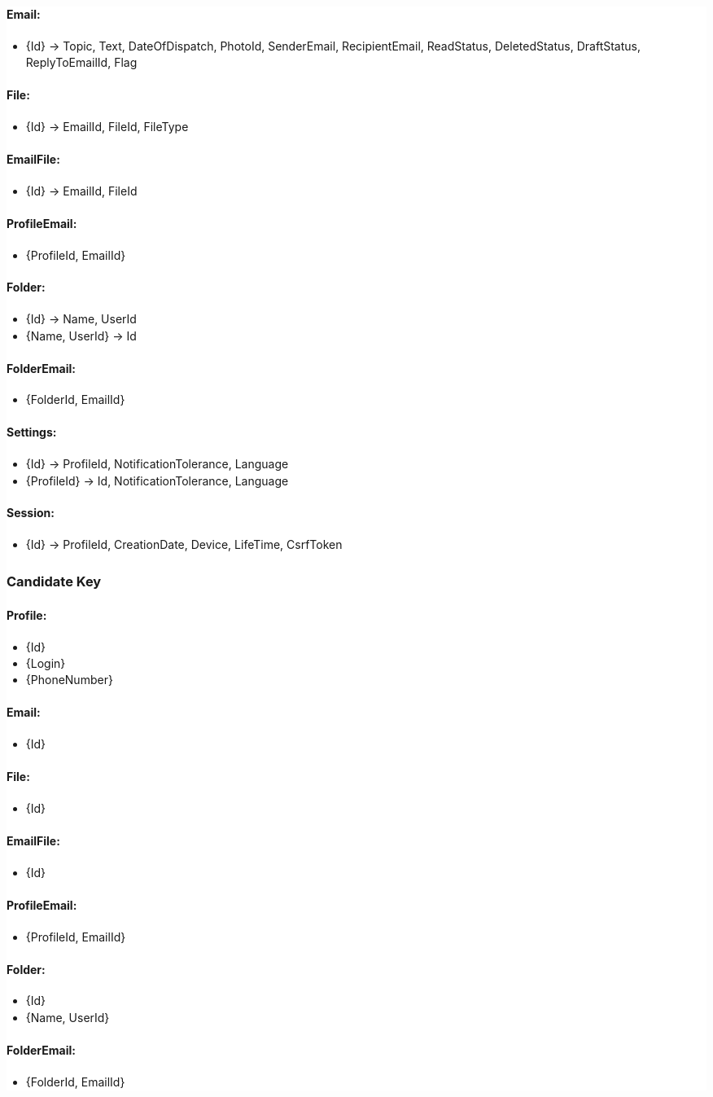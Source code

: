 #### Email:
- {Id} -> Topic, Text, DateOfDispatch, PhotoId, SenderEmail, RecipientEmail, ReadStatus, DeletedStatus, DraftStatus, ReplyToEmailId, Flag

#### File:
- {Id} -> EmailId, FileId, FileType

#### EmailFile:
- {Id} -> EmailId, FileId

#### ProfileEmail:
- {ProfileId, EmailId}

#### Folder:
- {Id} -> Name, UserId
- {Name, UserId} -> Id

#### FolderEmail:
- {FolderId, EmailId}

#### Settings:
- {Id} -> ProfileId, NotificationTolerance, Language
- {ProfileId} -> Id, NotificationTolerance, Language

#### Session:
- {Id} -> ProfileId, CreationDate, Device, LifeTime, CsrfToken


### Candidate Key

#### Profile:
- {Id}
- {Login}
- {PhoneNumber}

#### Email:
- {Id}

#### File:
- {Id}

#### EmailFile:
- {Id}

#### ProfileEmail:
- {ProfileId, EmailId}

#### Folder:
- {Id}
- {Name, UserId}

#### FolderEmail:
- {FolderId, EmailId}
